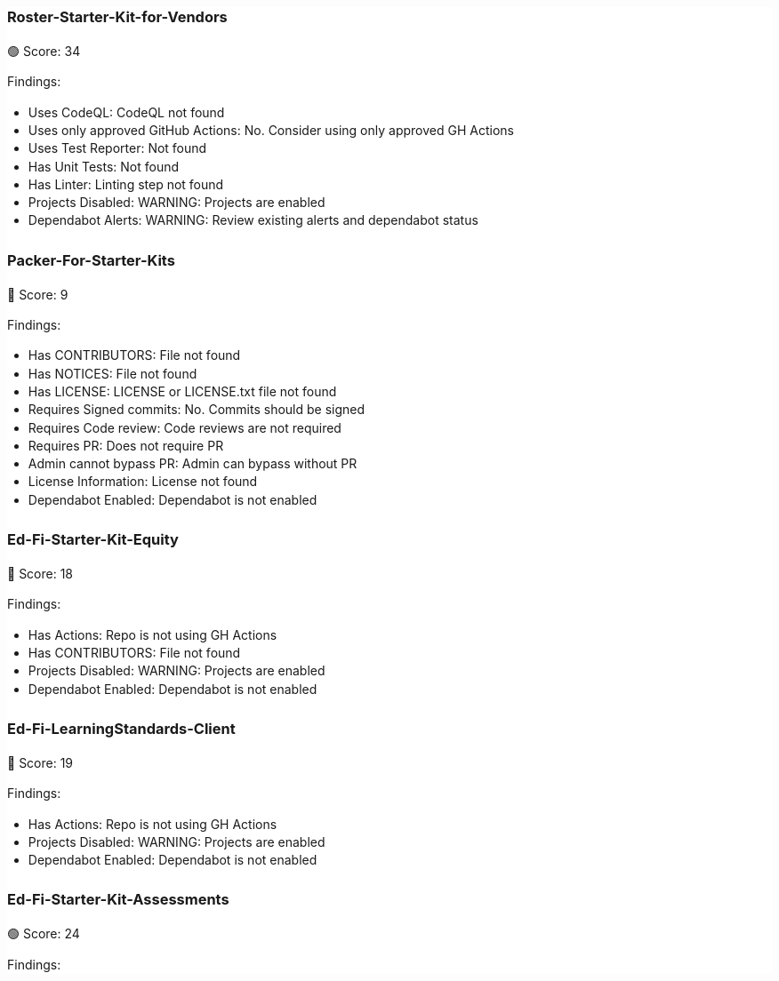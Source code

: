 ### Roster-Starter-Kit-for-Vendors

🟢 Score: 34

Findings:

- Uses CodeQL: CodeQL not found
- Uses only approved GitHub Actions: No. Consider using only approved GH Actions
- Uses Test Reporter: Not found
- Has Unit Tests: Not found
- Has Linter: Linting step not found
- Projects Disabled: WARNING: Projects are enabled
- Dependabot Alerts: WARNING: Review existing alerts and dependabot status

### Packer-For-Starter-Kits

🔴 Score: 9

Findings:

- Has CONTRIBUTORS: File not found
- Has NOTICES: File not found
- Has LICENSE: LICENSE or LICENSE.txt file not found
- Requires Signed commits: No. Commits should be signed
- Requires Code review: Code reviews are not required
- Requires PR: Does not require PR
- Admin cannot bypass PR: Admin can bypass without PR
- License Information: License not found
- Dependabot Enabled: Dependabot is not enabled

### Ed-Fi-Starter-Kit-Equity

🔴 Score: 18

Findings:

- Has Actions: Repo is not using GH Actions
- Has CONTRIBUTORS: File not found
- Projects Disabled: WARNING: Projects are enabled
- Dependabot Enabled: Dependabot is not enabled

### Ed-Fi-LearningStandards-Client

🔴 Score: 19

Findings:

- Has Actions: Repo is not using GH Actions
- Projects Disabled: WARNING: Projects are enabled
- Dependabot Enabled: Dependabot is not enabled

### Ed-Fi-Starter-Kit-Assessments

🟢 Score: 24

Findings:
